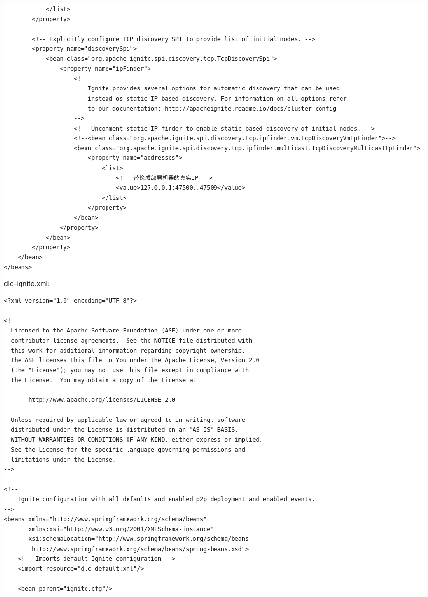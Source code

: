 ```
            </list>
        </property>

        <!-- Explicitly configure TCP discovery SPI to provide list of initial nodes. -->
        <property name="discoverySpi">
            <bean class="org.apache.ignite.spi.discovery.tcp.TcpDiscoverySpi">
                <property name="ipFinder">
                    <!--
                        Ignite provides several options for automatic discovery that can be used
                        instead os static IP based discovery. For information on all options refer
                        to our documentation: http://apacheignite.readme.io/docs/cluster-config
                    -->
                    <!-- Uncomment static IP finder to enable static-based discovery of initial nodes. -->
                    <!--<bean class="org.apache.ignite.spi.discovery.tcp.ipfinder.vm.TcpDiscoveryVmIpFinder">-->
                    <bean class="org.apache.ignite.spi.discovery.tcp.ipfinder.multicast.TcpDiscoveryMulticastIpFinder">
                        <property name="addresses">
                            <list>
                                <!-- 替换成部署机器的真实IP -->
                                <value>127.0.0.1:47500..47509</value>
                            </list>
                        </property>
                    </bean>
                </property>
            </bean>
        </property>
    </bean>
</beans>
```
dlc-ignite.xml:
```
<?xml version="1.0" encoding="UTF-8"?>

<!--
  Licensed to the Apache Software Foundation (ASF) under one or more
  contributor license agreements.  See the NOTICE file distributed with
  this work for additional information regarding copyright ownership.
  The ASF licenses this file to You under the Apache License, Version 2.0
  (the "License"); you may not use this file except in compliance with
  the License.  You may obtain a copy of the License at

       http://www.apache.org/licenses/LICENSE-2.0

  Unless required by applicable law or agreed to in writing, software
  distributed under the License is distributed on an "AS IS" BASIS,
  WITHOUT WARRANTIES OR CONDITIONS OF ANY KIND, either express or implied.
  See the License for the specific language governing permissions and
  limitations under the License.
-->

<!--
    Ignite configuration with all defaults and enabled p2p deployment and enabled events.
-->
<beans xmlns="http://www.springframework.org/schema/beans"
       xmlns:xsi="http://www.w3.org/2001/XMLSchema-instance"
       xsi:schemaLocation="http://www.springframework.org/schema/beans
        http://www.springframework.org/schema/beans/spring-beans.xsd">
    <!-- Imports default Ignite configuration -->
    <import resource="dlc-default.xml"/>

    <bean parent="ignite.cfg"/>
```